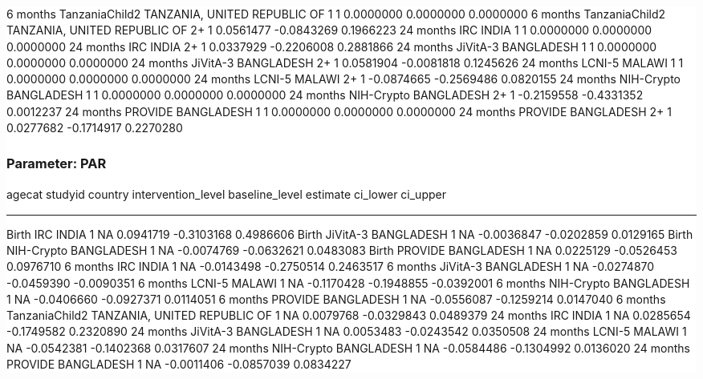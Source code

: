 6 months    TanzaniaChild2   TANZANIA, UNITED REPUBLIC OF   1                    1                  0.0000000    0.0000000    0.0000000
6 months    TanzaniaChild2   TANZANIA, UNITED REPUBLIC OF   2+                   1                  0.0561477   -0.0843269    0.1966223
24 months   IRC              INDIA                          1                    1                  0.0000000    0.0000000    0.0000000
24 months   IRC              INDIA                          2+                   1                  0.0337929   -0.2206008    0.2881866
24 months   JiVitA-3         BANGLADESH                     1                    1                  0.0000000    0.0000000    0.0000000
24 months   JiVitA-3         BANGLADESH                     2+                   1                  0.0581904   -0.0081818    0.1245626
24 months   LCNI-5           MALAWI                         1                    1                  0.0000000    0.0000000    0.0000000
24 months   LCNI-5           MALAWI                         2+                   1                 -0.0874665   -0.2569486    0.0820155
24 months   NIH-Crypto       BANGLADESH                     1                    1                  0.0000000    0.0000000    0.0000000
24 months   NIH-Crypto       BANGLADESH                     2+                   1                 -0.2159558   -0.4331352    0.0012237
24 months   PROVIDE          BANGLADESH                     1                    1                  0.0000000    0.0000000    0.0000000
24 months   PROVIDE          BANGLADESH                     2+                   1                  0.0277682   -0.1714917    0.2270280


### Parameter: PAR


agecat      studyid          country                        intervention_level   baseline_level      estimate     ci_lower     ci_upper
----------  ---------------  -----------------------------  -------------------  ---------------  -----------  -----------  -----------
Birth       IRC              INDIA                          1                    NA                 0.0941719   -0.3103168    0.4986606
Birth       JiVitA-3         BANGLADESH                     1                    NA                -0.0036847   -0.0202859    0.0129165
Birth       NIH-Crypto       BANGLADESH                     1                    NA                -0.0074769   -0.0632621    0.0483083
Birth       PROVIDE          BANGLADESH                     1                    NA                 0.0225129   -0.0526453    0.0976710
6 months    IRC              INDIA                          1                    NA                -0.0143498   -0.2750514    0.2463517
6 months    JiVitA-3         BANGLADESH                     1                    NA                -0.0274870   -0.0459390   -0.0090351
6 months    LCNI-5           MALAWI                         1                    NA                -0.1170428   -0.1948855   -0.0392001
6 months    NIH-Crypto       BANGLADESH                     1                    NA                -0.0406660   -0.0927371    0.0114051
6 months    PROVIDE          BANGLADESH                     1                    NA                -0.0556087   -0.1259214    0.0147040
6 months    TanzaniaChild2   TANZANIA, UNITED REPUBLIC OF   1                    NA                 0.0079768   -0.0329843    0.0489379
24 months   IRC              INDIA                          1                    NA                 0.0285654   -0.1749582    0.2320890
24 months   JiVitA-3         BANGLADESH                     1                    NA                 0.0053483   -0.0243542    0.0350508
24 months   LCNI-5           MALAWI                         1                    NA                -0.0542381   -0.1402368    0.0317607
24 months   NIH-Crypto       BANGLADESH                     1                    NA                -0.0584486   -0.1304992    0.0136020
24 months   PROVIDE          BANGLADESH                     1                    NA                -0.0011406   -0.0857039    0.0834227
